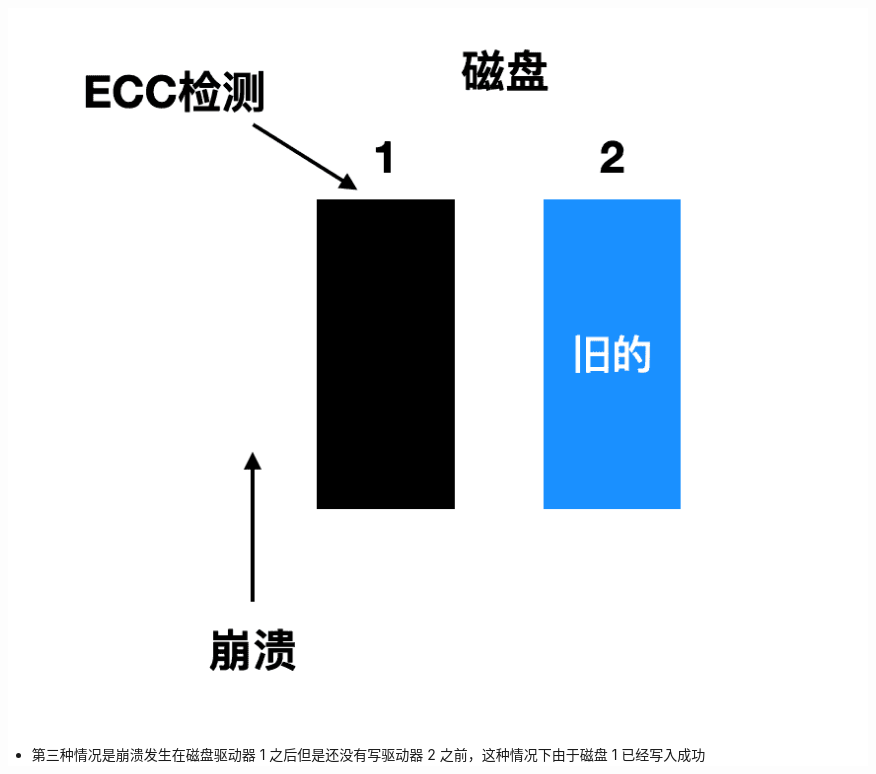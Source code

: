 ![](img/9e62129270904a44de6db8010c18a78d.png)

*   第三种情况是崩溃发生在磁盘驱动器 1 之后但是还没有写驱动器 2 之前，这种情况下由于磁盘 1 已经写入成功
